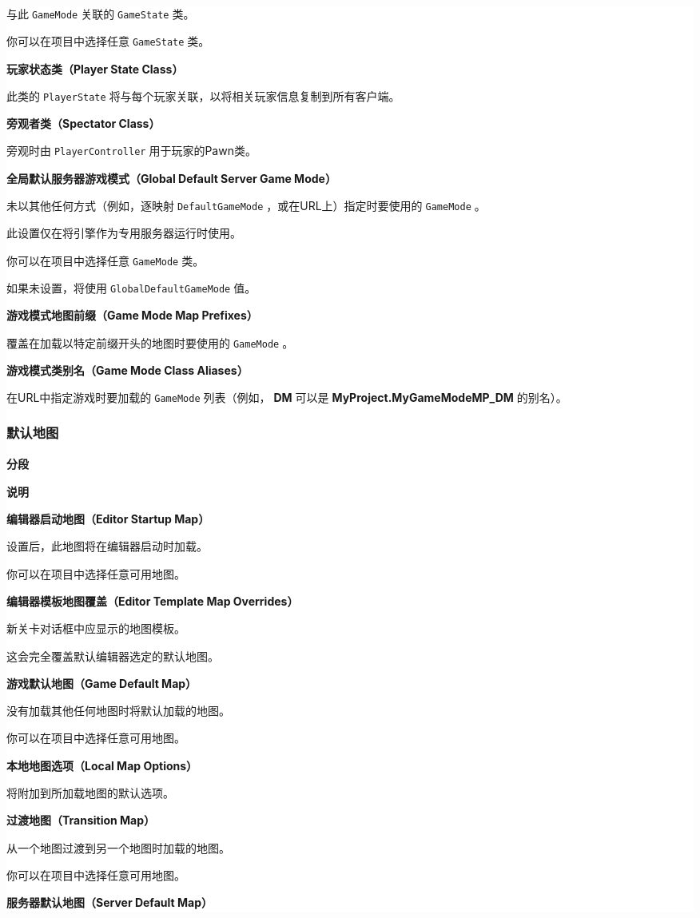 与此 `GameMode` 关联的 `GameState` 类。

你可以在项目中选择任意 `GameState` 类。

**玩家状态类（Player State Class）**

此类的 `PlayerState` 将与每个玩家关联，以将相关玩家信息复制到所有客户端。

**旁观者类（Spectator Class）**

旁观时由 `PlayerController` 用于玩家的Pawn类。

**全局默认服务器游戏模式（Global Default Server Game Mode）**

未以其他任何方式（例如，逐映射 `DefaultGameMode` ，或在URL上）指定时要使用的 `GameMode` 。

此设置仅在将引擎作为专用服务器运行时使用。

你可以在项目中选择任意 `GameMode` 类。

如果未设置，将使用 `GlobalDefaultGameMode` 值。

**游戏模式地图前缀（Game Mode Map Prefixes）**

覆盖在加载以特定前缀开头的地图时要使用的 `GameMode` 。

**游戏模式类别名（Game Mode Class Aliases）**

在URL中指定游戏时要加载的 `GameMode` 列表（例如， **DM** 可以是 **MyProject.MyGameModeMP\_DM** 的别名）。

### 默认地图

**分段**

**说明**

**编辑器启动地图（Editor Startup Map）**

设置后，此地图将在编辑器启动时加载。

你可以在项目中选择任意可用地图。

**编辑器模板地图覆盖（Editor Template Map Overrides）**

新关卡对话框中应显示的地图模板。

这会完全覆盖默认编辑器选定的默认地图。

**游戏默认地图（Game Default Map）**

没有加载其他任何地图时将默认加载的地图。

你可以在项目中选择任意可用地图。

**本地地图选项（Local Map Options）**

将附加到所加载地图的默认选项。

**过渡地图（Transition Map）**

从一个地图过渡到另一个地图时加载的地图。

你可以在项目中选择任意可用地图。

**服务器默认地图（Server Default Map）**
